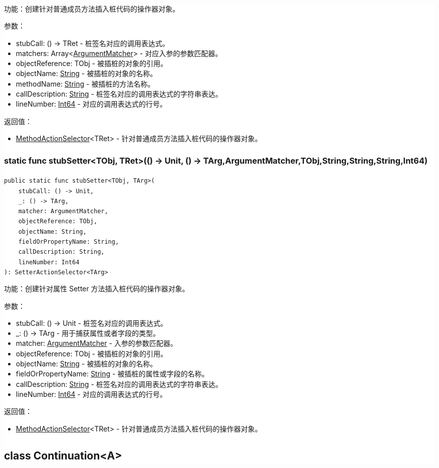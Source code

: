 功能：创建针对普通成员方法插入桩代码的操作器对象。

参数：

- stubCall: () -> TRet - 桩签名对应的调用表达式。
- matchers: Array\<[ArgumentMatcher](#class-argumentmatcher)> - 对应入参的参数匹配器。
- objectReference: TObj - 被插桩的对象的引用。
- objectName: [String](../../core/core_package_api/core_package_structs.md#struct-string) - 被插桩的对象的名称。
- methodName: [String](../../core/core_package_api/core_package_structs.md#struct-string) - 被插桩的方法名称。
- callDescription: [String](../../core/core_package_api/core_package_structs.md#struct-string) - 桩签名对应的调用表达式的字符串表达。
- lineNumber: [Int64](../../core/core_package_api/core_package_intrinsics.md#int64) - 对应的调用表达式的行号。

返回值：

- [MethodActionSelector](#class-methodactionselectortret)\<TRet> - 针对普通成员方法插入桩代码的操作器对象。

### static func stubSetter\<TObj, TRet>(() -> Unit, () -> TArg,ArgumentMatcher,TObj,String,String,String,Int64)

```cangjie
public static func stubSetter<TObj, TArg>(
    stubCall: () -> Unit,
    _: () -> TArg,
    matcher: ArgumentMatcher,
    objectReference: TObj,
    objectName: String,
    fieldOrPropertyName: String,
    callDescription: String,
    lineNumber: Int64
): SetterActionSelector<TArg>
```

功能：创建针对属性 Setter 方法插入桩代码的操作器对象。

参数：

- stubCall: () -> Unit - 桩签名对应的调用表达式。
- _: () -> TArg - 用于捕获属性或者字段的类型。
- matcher: [ArgumentMatcher](#class-argumentmatcher) - 入参的参数匹配器。
- objectReference: TObj - 被插桩的对象的引用。
- objectName: [String](../../core/core_package_api/core_package_structs.md#struct-string) - 被插桩的对象的名称。
- fieldOrPropertyName: [String](../../core/core_package_api/core_package_structs.md#struct-string) - 被插桩的属性或字段的名称。
- callDescription: [String](../../core/core_package_api/core_package_structs.md#struct-string) - 桩签名对应的调用表达式的字符串表达。
- lineNumber: [Int64](../../core/core_package_api/core_package_intrinsics.md#int64) - 对应的调用表达式的行号。

返回值：

- [MethodActionSelector](#class-methodactionselectortret)\<TRet> - 针对普通成员方法插入桩代码的操作器对象。

## class Continuation\<A>
